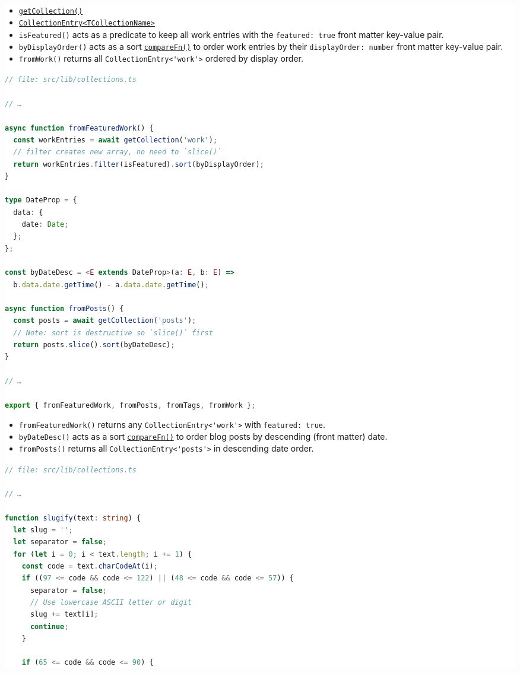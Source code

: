 - [`getCollection()`](https://docs.astro.build/en/reference/api-reference/#getcollection)
- [`CollectionEntry<TCollectionName>`](https://docs.astro.build/en/reference/api-reference/#collection-entry-type)
- `isFeatured()` acts as a predicate to keep all work entries with the `featured: true` front matter key-value pair.
- `byDisplayOrder()` acts as a sort [`compareFn()`](https://developer.mozilla.org/en-US/docs/Web/JavaScript/Reference/Global_Objects/Array/sort#comparefn) to order work entries by their `displayOrder: number` front matter key-value pair.
- `fromWork()` returns all `CollectionEntry<'work'>` ordered by display order.

```TypeScript
// file: src/lib/collections.ts

// …

async function fromFeaturedWork() {
  const workEntries = await getCollection('work');
  // filter creates new array, no need to `slice()`
  return workEntries.filter(isFeatured).sort(byDisplayOrder);
}

type DateProp = {
  data: {
    date: Date;
  };
};

const byDateDesc = <E extends DateProp>(a: E, b: E) =>
  b.data.date.getTime() - a.data.date.getTime();

async function fromPosts() {
  const posts = await getCollection('posts');
  // Note: sort is destructive so `slice()` first
  return posts.slice().sort(byDateDesc);
}

// …

export { fromFeaturedWork, fromPosts, fromTags, fromWork };
```

- `fromFeaturedWork()` returns any `CollectionEntry<'work'>` with `featured: true`.
- `byDateDesc()` acts as a sort [`compareFn()`](https://developer.mozilla.org/en-US/docs/Web/JavaScript/Reference/Global_Objects/Array/sort#comparefn) to order blog posts by descending (front matter) date.
- `fromPosts()` returns all `CollectionEntry<'posts'>` in descending date order.

```TypeScript
// file: src/lib/collections.ts

// …

function slugify(text: string) {
  let slug = '';
  let separator = false;
  for (let i = 0; i < text.length; i += 1) {
    const code = text.charCodeAt(i);
    if ((97 <= code && code <= 122) || (48 <= code && code <= 57)) {
      separator = false;
      // Use lowercase ASCII letter or digit
      slug += text[i];
      continue;
    }

    if (65 <= code && code <= 90) {
```
